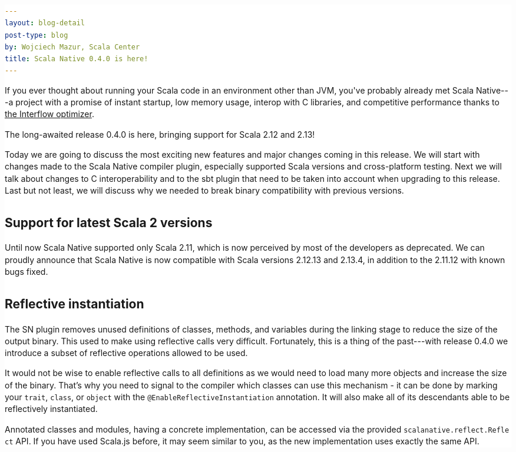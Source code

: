 ```yaml
---
layout: blog-detail
post-type: blog
by: Wojciech Mazur, Scala Center
title: Scala Native 0.4.0 is here!
---
```


If you ever thought about running your Scala code in an environment other than JVM, you've probably already met
Scala Native---a project with a promise of instant startup, low memory usage, interop with C libraries, and competitive performance
thanks to [the Interflow optimizer](https://scala-native.readthedocs.io/en/latest/blog/interflow.html).

The long-awaited release 0.4.0 is here, bringing support for Scala 2.12 and 2.13!

Today we are going to discuss the most exciting new features and major changes coming in this release.
We will start with changes made to the Scala Native compiler plugin, especially supported Scala versions and cross-platform testing.
Next we will talk about changes to C interoperability and to the sbt plugin that need to be taken into account when upgrading to this release.
Last but not least, we will discuss why we needed to break binary compatibility with previous versions.

## Support for latest Scala 2 versions
Until now Scala Native supported only Scala 2.11, which is now perceived by most of the developers as deprecated.
We can proudly announce that Scala Native is now compatible with Scala versions 2.12.13 and 2.13.4, in addition to the 2.11.12 with known bugs fixed.

## Reflective instantiation
The SN plugin removes unused definitions of classes, methods, and variables during the linking stage to reduce the size of the output binary.
This used to make using reflective calls very difficult. Fortunately, this is a thing of the past---with release 0.4.0 we
introduce a subset of reflective operations allowed to be used.

It would not be wise to enable reflective calls to all definitions as we would need to load many more objects and increase the size of the binary.
That’s why you need to signal to the compiler which classes can use this mechanism - it can be done by marking your `trait`, `class`, or `object`
with the `@EnableReflectiveInstantiation` annotation. It will also make all of its descendants able to be reflectively instantiated.

Annotated classes and modules, having a concrete implementation, can be accessed via the provided `scalanative.reflect.Reflect` API.
If you have used Scala.js before, it may seem similar to you, as the new implementation uses exactly the same API.

